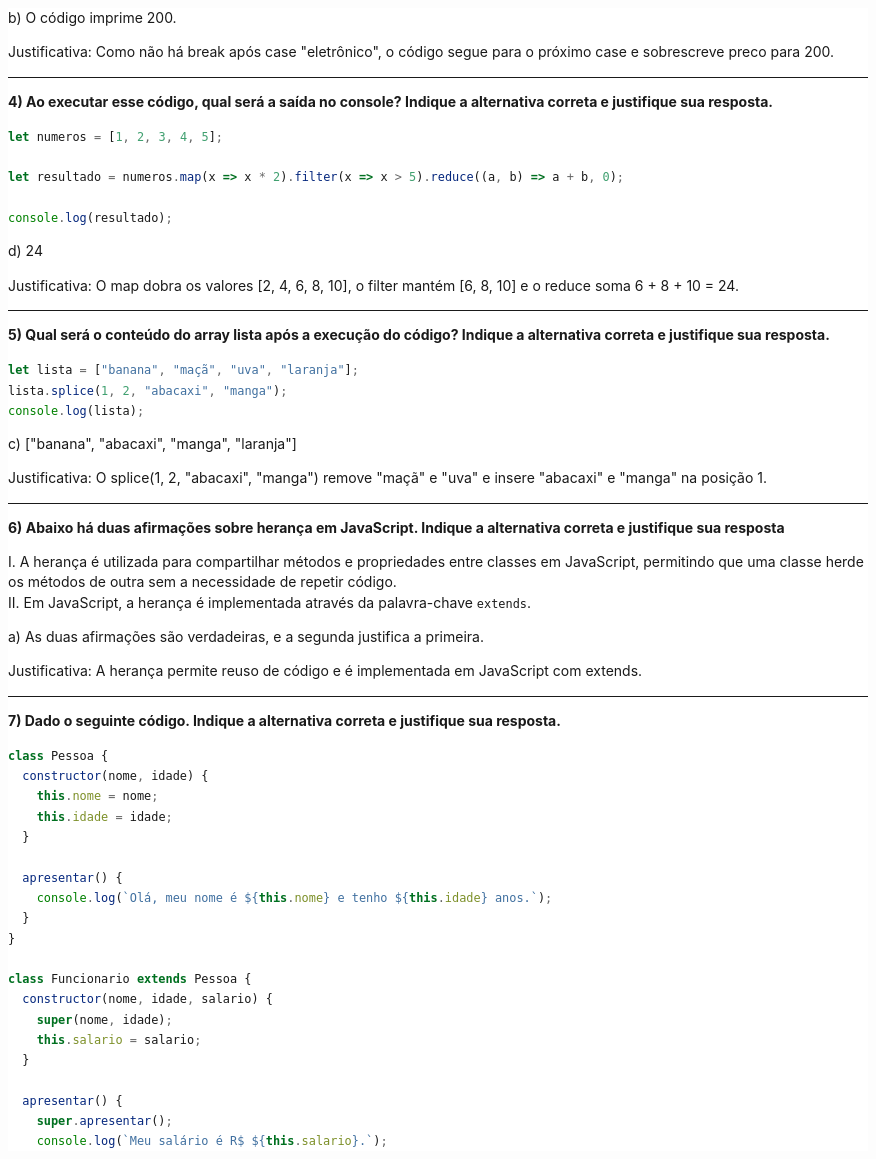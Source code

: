 b) O código imprime 200.

Justificativa: Como não há break após case "eletrônico", o código segue para o próximo case e sobrescreve preco para 200.
______
**4) Ao executar esse código, qual será a saída no console? Indique a alternativa correta e justifique sua resposta.**
```javascript
let numeros = [1, 2, 3, 4, 5];

let resultado = numeros.map(x => x * 2).filter(x => x > 5).reduce((a, b) => a + b, 0);

console.log(resultado);
```
d) 24

Justificativa: O map dobra os valores [2, 4, 6, 8, 10], o filter mantém [6, 8, 10] e o reduce soma 6 + 8 + 10 = 24.
______
**5) Qual será o conteúdo do array lista após a execução do código? Indique a alternativa correta e justifique sua resposta.**

```javascript
let lista = ["banana", "maçã", "uva", "laranja"];
lista.splice(1, 2, "abacaxi", "manga");
console.log(lista);
```

c) ["banana", "abacaxi", "manga", "laranja"]

Justificativa: O splice(1, 2, "abacaxi", "manga") remove "maçã" e "uva" e insere "abacaxi" e "manga" na posição 1.
______
**6) Abaixo há duas afirmações sobre herança em JavaScript. Indique a alternativa correta e justifique sua resposta**

I. A herança é utilizada para compartilhar métodos e propriedades entre classes em JavaScript, permitindo que uma classe herde os métodos de outra sem a necessidade de repetir código.  
II. Em JavaScript, a herança é implementada através da palavra-chave `extends`.


a) As duas afirmações são verdadeiras, e a segunda justifica a primeira.

Justificativa: A herança permite reuso de código e é implementada em JavaScript com extends.

______
**7) Dado o seguinte código. Indique a alternativa correta e justifique sua resposta.**

```javascript
class Pessoa {
  constructor(nome, idade) {
    this.nome = nome;
    this.idade = idade;
  }

  apresentar() {
    console.log(`Olá, meu nome é ${this.nome} e tenho ${this.idade} anos.`);
  }
}

class Funcionario extends Pessoa {
  constructor(nome, idade, salario) {
    super(nome, idade);
    this.salario = salario;
  }

  apresentar() {
    super.apresentar();
    console.log(`Meu salário é R$ ${this.salario}.`);
```